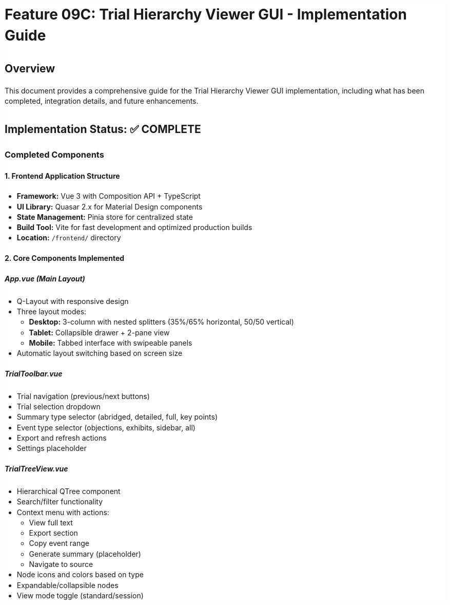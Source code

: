 # Feature 09C: Trial Hierarchy Viewer GUI - Implementation Guide

## Overview
This document provides a comprehensive guide for the Trial Hierarchy Viewer GUI implementation, including what has been completed, integration details, and future enhancements.

## Implementation Status: ✅ COMPLETE

### Completed Components

#### 1. Frontend Application Structure
- **Framework:** Vue 3 with Composition API + TypeScript
- **UI Library:** Quasar 2.x for Material Design components
- **State Management:** Pinia store for centralized state
- **Build Tool:** Vite for fast development and optimized production builds
- **Location:** `/frontend/` directory

#### 2. Core Components Implemented

##### App.vue (Main Layout)
- Q-Layout with responsive design
- Three layout modes:
  - **Desktop:** 3-column with nested splitters (35%/65% horizontal, 50/50 vertical)
  - **Tablet:** Collapsible drawer + 2-pane view
  - **Mobile:** Tabbed interface with swipeable panels
- Automatic layout switching based on screen size

##### TrialToolbar.vue
- Trial navigation (previous/next buttons)
- Trial selection dropdown
- Summary type selector (abridged, detailed, full, key points)
- Event type selector (objections, exhibits, sidebar, all)
- Export and refresh actions
- Settings placeholder

##### TrialTreeView.vue
- Hierarchical QTree component
- Search/filter functionality
- Context menu with actions:
  - View full text
  - Export section
  - Copy event range
  - Generate summary (placeholder)
  - Navigate to source
- Node icons and colors based on type
- Expandable/collapsible nodes
- View mode toggle (standard/session)
